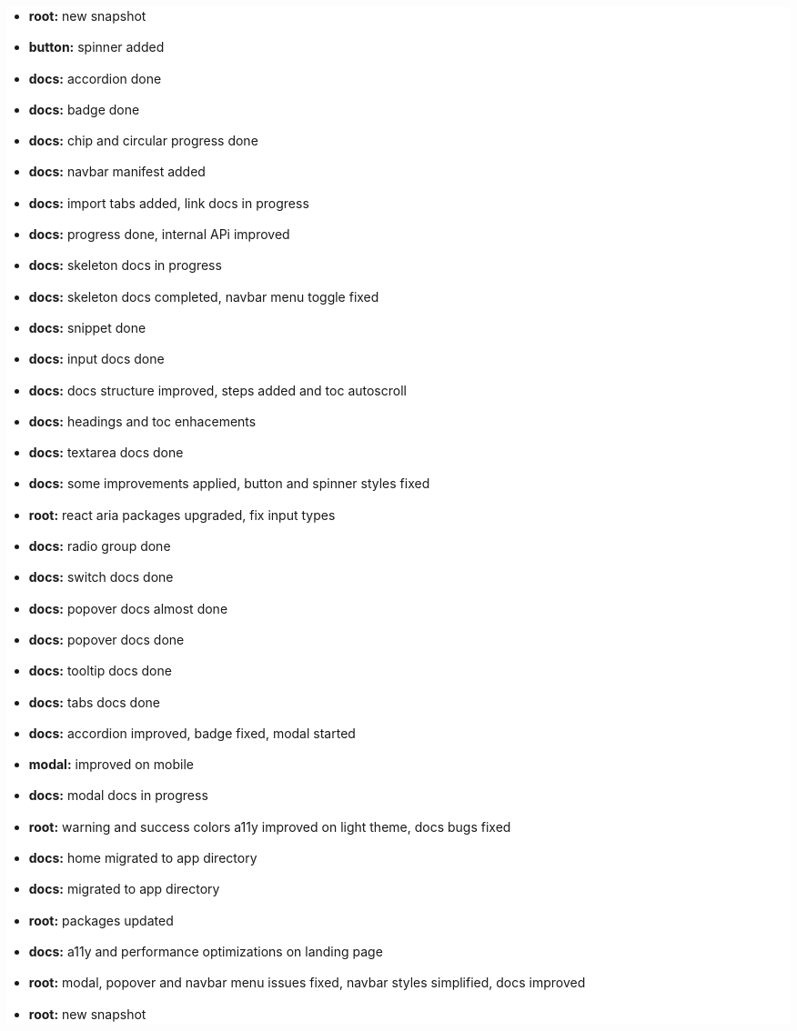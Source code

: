 - **root:** new snapshot

- **button:** spinner added

- **docs:** accordion done

- **docs:** badge done

- **docs:** chip and circular progress done

- **docs:** navbar manifest added

- **docs:** import tabs added, link docs in progress

- **docs:** progress done, internal APi improved

- **docs:** skeleton docs in progress

- **docs:** skeleton docs completed, navbar menu toggle fixed

- **docs:** snippet done

- **docs:** input docs done

- **docs:** docs structure improved, steps added and toc autoscroll

- **docs:** headings and toc enhacements

- **docs:** textarea docs done

- **docs:** some improvements applied, button and spinner styles fixed

- **root:** react aria packages upgraded, fix input types

- **docs:** radio group done

- **docs:** switch docs done

- **docs:** popover docs almost done

- **docs:** popover docs done

- **docs:** tooltip docs done

- **docs:** tabs docs done

- **docs:** accordion improved, badge fixed, modal started

- **modal:** improved on mobile

- **docs:** modal docs in progress

- **root:** warning and success colors a11y improved on light theme, docs bugs fixed

- **docs:** home migrated to app directory

- **docs:** migrated to app directory

- **root:** packages updated

- **docs:** a11y and performance optimizations on landing page

- **root:** modal, popover and navbar menu issues fixed, navbar styles simplified, docs improved

- **root:** new snapshot
